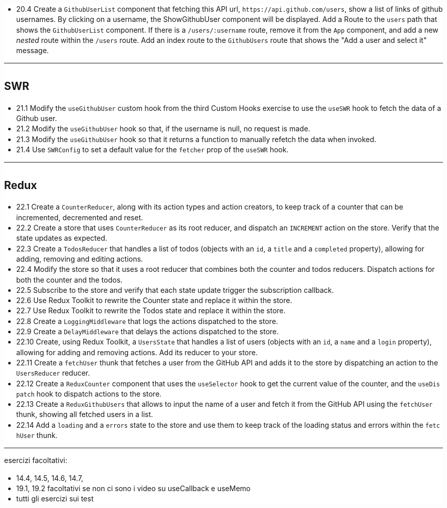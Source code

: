 -   20.4 Create a `GithubUserList` component that fetching this API url, `https://api.github.com/users`, show a list of links of github usernames. By clicking on a username, the ShowGithubUser component will be displayed. Add a Route to the `users` path that shows the `GithubUserList` component. If there is a `/users/:username` route, remove it from the `App` component, and add a new _nested_ route within the `/users` route. 
    Add an index route to the `GithubUsers` route that shows the "Add a user and select it" message.

---

## SWR

-   21.1 Modify the `useGithubUser` custom hook from the third Custom Hooks exercise to use the `useSWR` hook to fetch the data of a Github user.
-   21.2 Modify the `useGithubUser` hook so that, if the username is null, no request is made.
-   21.3 Modify the `useGithubUser` hook so that it returns a function to manually refetch the data when invoked.
-   21.4 Use `SWRConfig` to set a default value for the `fetcher` prop of the `useSWR` hook.

---

## Redux

-   22.1 Create a `CounterReducer`, along with its action types and action creators, to keep track of a counter that can be incremented, decremented and reset.
-   22.2 Create a store that uses `CounterReducer` as its root reducer, and dispatch an `INCREMENT` action on the store. Verify that the state updates as expected.
-   22.3 Create a `TodosReducer` that handles a list of todos (objects with an `id`, a `title` and a `completed` property), allowing for adding, removing and editing actions.
-   22.4 Modify the store so that it uses a root reducer that combines both the counter and todos reducers. Dispatch actions for both the counter and the todos.
-   22.5 Subscribe to the store and verify that each state update trigger the subscription callback.
-   22.6 Use Redux Toolkit to rewrite the Counter state and replace it within the store.
-   22.7 Use Redux Toolkit to rewrite the Todos state and replace it within the store.
-   22.8 Create a `LoggingMiddleware` that logs the actions dispatched to the store.
-   22.9 Create a `DelayMiddleware` that delays the actions dispatched to the store.
-   22.10 Create, using Redux Toolkit, a `UsersState` that handles a list of users (objects with an `id`, a `name` and a `login` property), allowing for adding and removing actions. Add its reducer to your store.
-   22.11 Create a `fetchUser` thunk that fetches a user from the GitHub API and adds it to the store by dispatching an action to the `UsersReducer` reducer.
-   22.12 Create a `ReduxCounter` component that uses the `useSelector` hook to get the current value of the counter, and the `useDispatch` hook to dispatch actions to the store.
-   22.13 Create a `ReduxGithubUsers` that allows to input the name of a user and fetch it from the GitHub API using the `fetchUser` thunk, showing all fetched users in a list.
-   22.14 Add a `loading` and a `errors` state to the store and use them to keep track of the loading status and errors within the `fetchUser` thunk.

---

esercizi facoltativi: 
- 14.4, 14.5, 14.6, 14.7, 
- 19.1, 19.2 facoltativi se non ci sono i video su useCallback e useMemo
- tutti gli esercizi sui test
